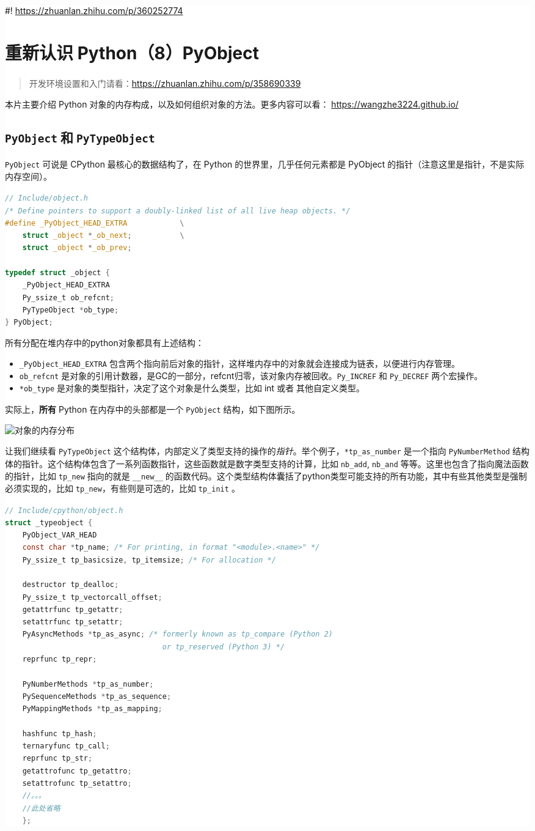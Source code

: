 #! https://zhuanlan.zhihu.com/p/360252774
# 重新认识 Python（8）PyObject

> 开发环境设置和入门请看：https://zhuanlan.zhihu.com/p/358690339

本片主要介绍 Python 对象的内存构成，以及如何组织对象的方法。更多内容可以看： https://wangzhe3224.github.io/

## `PyObject` 和 `PyTypeObject`

`PyObject` 可说是 CPython 最核心的数据结构了，在 Python 的世界里，几乎任何元素都是 PyObject 的指针（注意这里是指针，不是实际内存空间）。

```c 
// Include/object.h
/* Define pointers to support a doubly-linked list of all live heap objects. */
#define _PyObject_HEAD_EXTRA            \
    struct _object *_ob_next;           \
    struct _object *_ob_prev;
    
typedef struct _object {
    _PyObject_HEAD_EXTRA
    Py_ssize_t ob_refcnt;
    PyTypeObject *ob_type;
} PyObject;
```

所有分配在堆内存中的python对象都具有上述结构：
- `_PyObject_HEAD_EXTRA` 包含两个指向前后对象的指针，这样堆内存中的对象就会连接成为链表，以便进行内存管理。
- `ob_refcnt` 是对象的引用计数器，是GC的一部分，refcnt归零，该对象内存被回收。`Py_INCREF` 和 `Py_DECREF` 两个宏操作。
- `*ob_type` 是对象的类型指针，决定了这个对象是什么类型，比如 int 或者 其他自定义类型。

实际上，**所有** Python 在内存中的头部都是一个 `PyObject` 结构，如下图所示。

![对象的内存分布](https://i.imgur.com/qBt3pvW.png)

让我们继续看 `PyTypeObject` 这个结构体，内部定义了类型支持的操作的*指针*。举个例子，`*tp_as_number` 是一个指向 `PyNumberMethod` 结构体的指针。这个结构体包含了一系列函数指针，这些函数就是数字类型支持的计算，比如 `nb_add`, `nb_and` 等等。这里也包含了指向魔法函数的指针，比如 `tp_new` 指向的就是 `__new__` 的函数代码。这个类型结构体囊括了python类型可能支持的所有功能，其中有些其他类型是强制必须实现的，比如 `tp_new`，有些则是可选的，比如 `tp_init` 。

```c 
// Include/cpython/object.h
struct _typeobject {
    PyObject_VAR_HEAD
    const char *tp_name; /* For printing, in format "<module>.<name>" */
    Py_ssize_t tp_basicsize, tp_itemsize; /* For allocation */

    destructor tp_dealloc;
    Py_ssize_t tp_vectorcall_offset;
    getattrfunc tp_getattr;
    setattrfunc tp_setattr;
    PyAsyncMethods *tp_as_async; /* formerly known as tp_compare (Python 2)
                                    or tp_reserved (Python 3) */
    reprfunc tp_repr;
    
    PyNumberMethods *tp_as_number;
    PySequenceMethods *tp_as_sequence;
    PyMappingMethods *tp_as_mapping;

    hashfunc tp_hash;
    ternaryfunc tp_call;
    reprfunc tp_str;
    getattrofunc tp_getattro;
    setattrofunc tp_setattro;
    //。。。
    //此处省略
    };
```